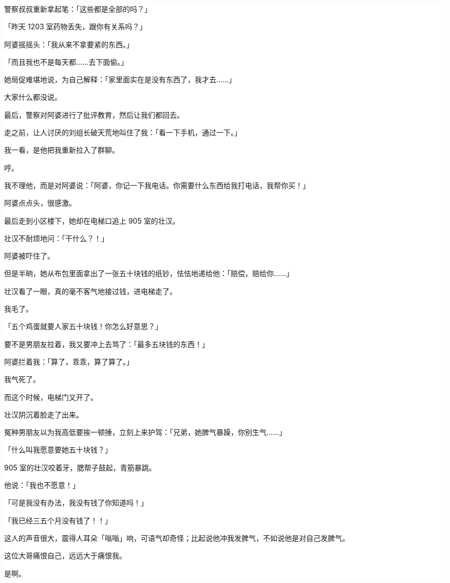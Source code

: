 警察叔叔重新拿起笔：「这些都是全部的吗？」

「昨天 1203 室药物丢失，跟你有关系吗？」

阿婆摇摇头：「我从来不拿要紧的东西。」

「而且我也不是每天都……去下面偷。」

她局促难堪地说，为自己解释：「家里面实在是没有东西了，我才去……」

大家什么都没说。

最后，警察对阿婆进行了批评教育，然后让我们都回去。

走之前，让人讨厌的刘组长破天荒地叫住了我：「看一下手机，通过一下。」

我一看，是他把我重新拉入了群聊。

哼。

我不理他，而是对阿婆说：「阿婆，你记一下我电话。你需要什么东西给我打电话，我帮你买！」

阿婆点点头，很感激。

最后走到小区楼下，她却在电梯口追上 905 室的壮汉。

壮汉不耐烦地问：「干什么？！」

阿婆被吓住了。

但是半晌，她从布包里面拿出了一张五十块钱的纸钞，怯怯地递给他：「赔偿，赔给你……」

壮汉看了一眼，真的毫不客气地接过钱，进电梯走了。

我毛了。

「五个鸡蛋就要人家五十块钱！你怎么好意思？」

要不是男朋友拉着，我又要冲上去骂了：「最多五块钱的东西！」

阿婆拦着我：「算了，乖乖，算了算了。」

我气死了。

而这个时候，电梯门又开了。

壮汉阴沉着脸走了出来。

冤种男朋友以为我高低要挨一顿捶，立刻上来护驾：「兄弟，她脾气暴躁，你别生气……」

「什么叫我愿意要她五十块钱？」

905 室的壮汉咬着牙，腮帮子鼓起，青筋暴跳。

他说：「我也不愿意！」

「可是我没有办法，我没有钱了你知道吗！」

「我已经三五个月没有钱了！！」

这人的声音很大，震得人耳朵「嗡嗡」响，可语气却奇怪；比起说他冲我发脾气，不如说他是对自己发脾气。

这位大哥痛恨自己，远远大于痛恨我。

是啊。
